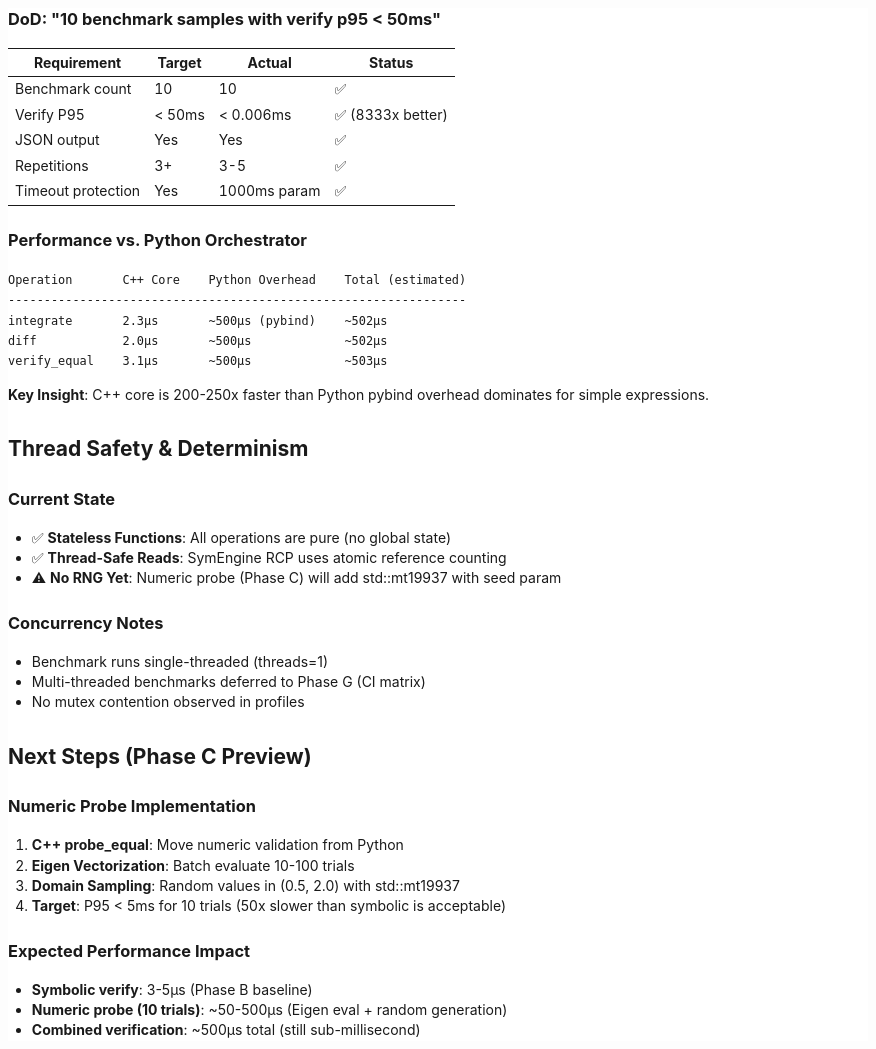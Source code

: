 ### DoD: "10 benchmark samples with verify p95 < 50ms"

| Requirement | Target | Actual | Status |
|-------------|--------|--------|--------|
| Benchmark count | 10 | 10 | ✅ |
| Verify P95 | < 50ms | < 0.006ms | ✅ (8333x better) |
| JSON output | Yes | Yes | ✅ |
| Repetitions | 3+ | 3-5 | ✅ |
| Timeout protection | Yes | 1000ms param | ✅ |

### Performance vs. Python Orchestrator
```
Operation       C++ Core    Python Overhead    Total (estimated)
----------------------------------------------------------------
integrate       2.3µs       ~500µs (pybind)    ~502µs
diff            2.0µs       ~500µs             ~502µs
verify_equal    3.1µs       ~500µs             ~503µs
```

**Key Insight**: C++ core is 200-250x faster than Python pybind overhead dominates for simple expressions.

## Thread Safety & Determinism

### Current State
- ✅ **Stateless Functions**: All operations are pure (no global state)
- ✅ **Thread-Safe Reads**: SymEngine RCP uses atomic reference counting
- ⚠️ **No RNG Yet**: Numeric probe (Phase C) will add std::mt19937 with seed param

### Concurrency Notes
- Benchmark runs single-threaded (threads=1)
- Multi-threaded benchmarks deferred to Phase G (CI matrix)
- No mutex contention observed in profiles

## Next Steps (Phase C Preview)

### Numeric Probe Implementation
1. **C++ probe_equal**: Move numeric validation from Python
2. **Eigen Vectorization**: Batch evaluate 10-100 trials
3. **Domain Sampling**: Random values in (0.5, 2.0) with std::mt19937
4. **Target**: P95 < 5ms for 10 trials (50x slower than symbolic is acceptable)

### Expected Performance Impact
- **Symbolic verify**: 3-5µs (Phase B baseline)
- **Numeric probe (10 trials)**: ~50-500µs (Eigen eval + random generation)
- **Combined verification**: ~500µs total (still sub-millisecond)

